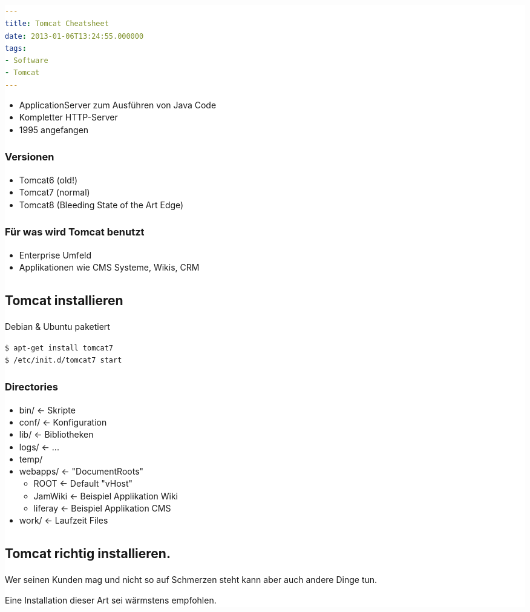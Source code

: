 ```yaml
---
title: Tomcat Cheatsheet
date: 2013-01-06T13:24:55.000000
tags: 
- Software
- Tomcat
---
```



* ApplicationServer zum Ausführen von Java Code
* Kompletter HTTP-Server
* 1995 angefangen

### Versionen

* Tomcat6 (old!)
* Tomcat7 (normal)
* Tomcat8 (Bleeding State of the Art Edge)

### Für was wird Tomcat benutzt

* Enterprise Umfeld
* Applikationen wie CMS Systeme, Wikis, CRM

## Tomcat installieren

Debian & Ubuntu paketiert

    $ apt-get install tomcat7
    $ /etc/init.d/tomcat7 start

### Directories

* bin/ <- Skripte
* conf/ <- Konfiguration
* lib/ <- Bibliotheken
* logs/ <- ...
* temp/
* webapps/ <- "DocumentRoots"
    * ROOT <- Default "vHost"
    * JamWiki <- Beispiel Applikation Wiki
    * liferay <- Beispiel Applikation CMS
* work/ <- Laufzeit Files

## Tomcat richtig installieren.

Wer seinen Kunden mag und nicht so auf Schmerzen steht kann aber auch
andere Dinge tun.

Eine Installation dieser Art sei wärmstens empfohlen.
